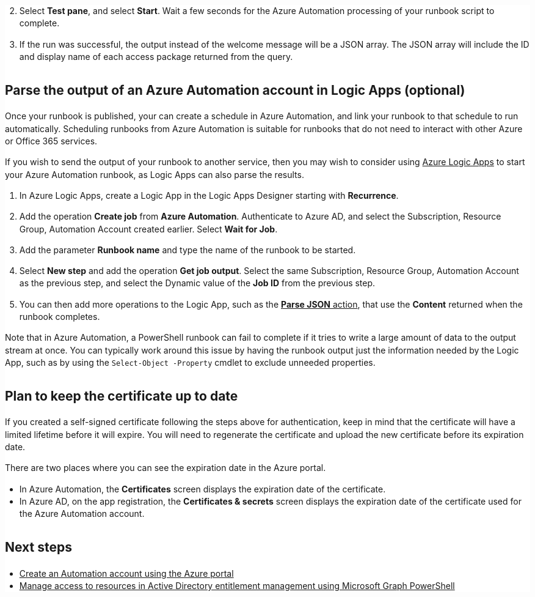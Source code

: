 2. Select **Test pane**, and select **Start**.  Wait a few seconds for the Azure Automation processing of your runbook script to complete.

3. If the run was successful, the output instead of the welcome message will be a JSON array. The JSON array will include the ID and display name of each access package returned from the query.

## Parse the output of an Azure Automation account in Logic Apps (optional)

Once your runbook is published, your can create a schedule in Azure Automation, and link your runbook to that schedule to run automatically.  Scheduling runbooks from Azure Automation is suitable for runbooks that do not need to interact with other Azure or Office 365 services.

If you wish to send the output of your runbook to another service, then you may wish to consider using [Azure Logic Apps](/azure/logic-apps/logic-apps-overview) to start your Azure Automation runbook, as Logic Apps can also parse the results.

1. In Azure Logic Apps, create a Logic App in the Logic Apps Designer starting with **Recurrence**.

1. Add the operation **Create job** from **Azure Automation**.  Authenticate to Azure AD, and select the Subscription, Resource Group, Automation Account created earlier.  Select **Wait for Job**.

1. Add the parameter **Runbook name** and type the name of the runbook to be started.

1. Select **New step** and add the operation **Get job output**.  Select the same Subscription, Resource Group, Automation Account as the previous step, and select the Dynamic value of the **Job ID** from the previous step.

1. You can then add more operations to the Logic App, such as the [**Parse JSON** action](/azure/logic-apps/logic-apps-perform-data-operations#parse-json-action), that use the **Content** returned when the runbook completes.

Note that in Azure Automation, a PowerShell runbook can fail to complete if it tries to write a large amount of data to the output stream at once. You can typically work around this issue by having the runbook output just the information needed by the Logic App, such as by using the `Select-Object -Property` cmdlet to exclude unneeded properties.

## Plan to keep the certificate up to date

If you created a self-signed certificate following the steps above for authentication, keep in mind that the certificate will have a limited lifetime before it will expire. You will need to regenerate the certificate and upload the new certificate before its expiration date.

There are two places where you can see the expiration date in the Azure portal.

* In Azure Automation, the **Certificates** screen displays the expiration date of the certificate.
* In Azure AD, on the app registration, the **Certificates & secrets** screen displays the expiration date of the certificate used for the Azure Automation account.

## Next steps

- [Create an Automation account using the Azure portal](/azure/automation/quickstarts/create-account-portal)
- [Manage access to resources in Active Directory entitlement management using Microsoft Graph PowerShell](/powershell/microsoftgraph/tutorial-entitlement-management?view=graph-powershell-beta)
